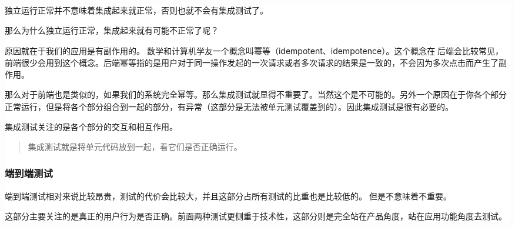 独立运行正常并不意味着集成起来就正常，否则也就不会有集成测试了。

那么为什么独立运行正常，集成起来就有可能不正常了呢？

原因就在于我们的应用是有副作用的。 数学和计算机学友一个概念叫幂等（idempotent、idempotence）。这个概念在 后端会比较常见，前端很少会用到这个概念。后端幂等指的是用户对于同一操作发起的一次请求或者多次请求的结果是一致的，不会因为多次点击而产生了副作用。

那么对于前端也是类似的，如果我们的系统完全幂等。那么集成测试就显得不重要了。当然这个是不可能的。另外一个原因在于你各个部分正常运行，但是将各个部分组合到一起的部分，有异常（这部分是无法被单元测试覆盖到的）。因此集成测试是很有必要的。

集成测试关注的是各个部分的交互和相互作用。

> 集成测试就是将单元代码放到一起，看它们是否正确运行。

### 端到端测试

端到端测试相对来说比较昂贵，测试的代价会比较大，并且这部分占所有测试的比重也是比较低的。 但是不意味着不重要。

这部分主要关注的是真正的用户行为是否正确。前面两种测试更侧重于技术性，这部分则是完全站在产品角度，站在应用功能角度去测试。
